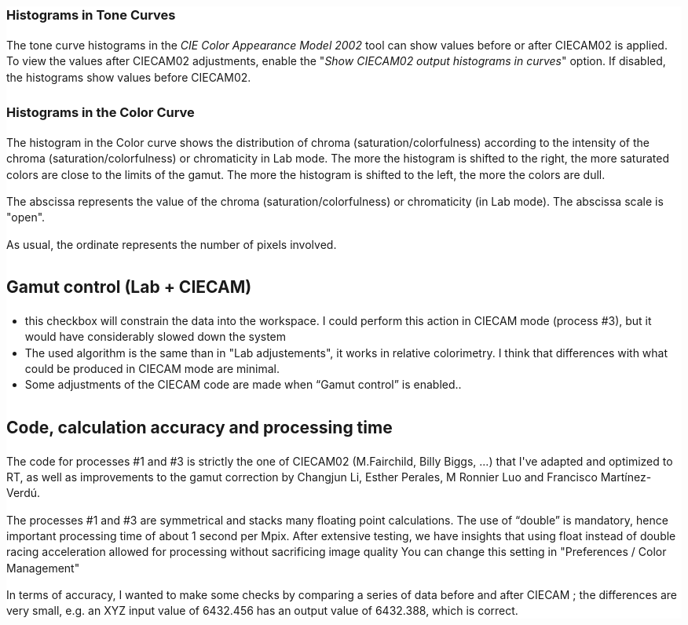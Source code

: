 
### Histograms in Tone Curves

The tone curve histograms in the *CIE Color Appearance Model 2002* tool
can show values before or after CIECAM02 is applied. To view the values
after CIECAM02 adjustments, enable the "*Show CIECAM02 output histograms
in curves*" option. If disabled, the histograms show values before
CIECAM02.

### Histograms in the Color Curve

The histogram in the Color curve shows the distribution of chroma
(saturation/colorfulness) according to the intensity of the chroma
(saturation/colorfulness) or chromaticity in Lab mode. The more the
histogram is shifted to the right, the more saturated colors are close
to the limits of the gamut. The more the histogram is shifted to the
left, the more the colors are dull.

The abscissa represents the value of the chroma
(saturation/colorfulness) or chromaticity (in Lab mode). The abscissa
scale is "open".

As usual, the ordinate represents the number of pixels involved.

## Gamut control (Lab + CIECAM)

- this checkbox will constrain the data into the workspace. I could
  perform this action in CIECAM mode (process \#3), but it would have
  considerably slowed down the system
- The used algorithm is the same than in "Lab adjustements", it works in
  relative colorimetry. I think that differences with what could be
  produced in CIECAM mode are minimal.
- Some adjustments of the CIECAM code are made when “Gamut control” is
  enabled..

## Code, calculation accuracy and processing time

The code for processes \#1 and \#3 is strictly the one of CIECAM02
(M.Fairchild, Billy Biggs, ...) that I've adapted and optimized to RT,
as well as improvements to the gamut correction by Changjun Li, Esther
Perales, M Ronnier Luo and Francisco Martínez-Verdú.

The processes \#1 and \#3 are symmetrical and stacks many floating point
calculations. The use of “double” is mandatory, hence important
processing time of about 1 second per Mpix. After extensive testing, we
have insights that using float instead of double racing acceleration
allowed for processing without sacrificing image quality You can change
this setting in "Preferences / Color Management"

In terms of accuracy, I wanted to make some checks by comparing a series
of data before and after CIECAM ; the differences are very small, e.g.
an XYZ input value of 6432.456 has an output value of 6432.388, which is
correct.
